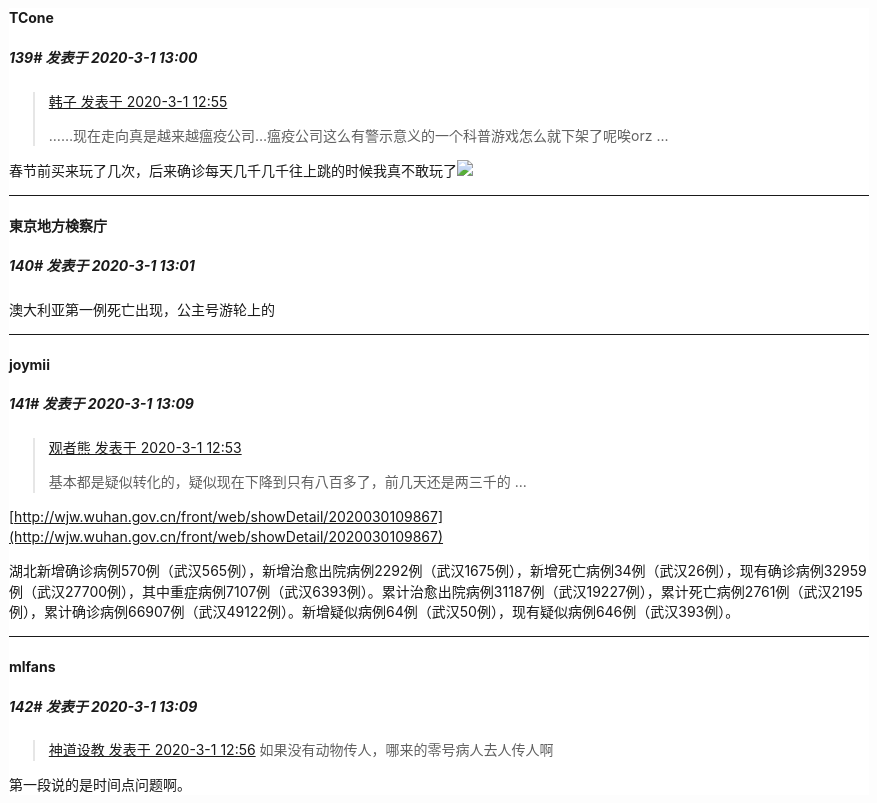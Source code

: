 ####  TCone  
##### 139#       发表于 2020-3-1 13:00



<blockquote><a href="httphttps://bbs.saraba1st.com/2b/forum.php?mod=redirect&amp;goto=findpost&amp;pid=46578686&amp;ptid=1916532" target="_blank">韩子 发表于 2020-3-1 12:55</a>

……现在走向真是越来越瘟疫公司…瘟疫公司这么有警示意义的一个科普游戏怎么就下架了呢唉orz ...</blockquote>
春节前买来玩了几次，后来确诊每天几千几千往上跳的时候我真不敢玩了<img src="https://static.saraba1st.com/image/smiley/face2017/068.png" referrerpolicy="no-referrer">







*****

####  東京地方検察庁  
##### 140#       发表于 2020-3-1 13:01




澳大利亚第一例死亡出现，公主号游轮上的







*****

####  joymii  
##### 141#       发表于 2020-3-1 13:09



<blockquote><a href="httphttps://bbs.saraba1st.com/2b/forum.php?mod=redirect&amp;goto=findpost&amp;pid=46578660&amp;ptid=1916532" target="_blank">观者熊 发表于 2020-3-1 12:53</a>

基本都是疑似转化的，疑似现在下降到只有八百多了，前几天还是两三千的 ...</blockquote>
[http://wjw.wuhan.gov.cn/front/web/showDetail/2020030109867](http://wjw.wuhan.gov.cn/front/web/showDetail/2020030109867)

湖北新增确诊病例570例（武汉565例），新增治愈出院病例2292例（武汉1675例），新增死亡病例34例（武汉26例），现有确诊病例32959例（武汉27700例），其中重症病例7107例（武汉6393例）。累计治愈出院病例31187例（武汉19227例），累计死亡病例2761例（武汉2195例），累计确诊病例66907例（武汉49122例）。新增疑似病例64例（武汉50例），现有疑似病例646例（武汉393例）。







*****

####  mlfans  
##### 142#       发表于 2020-3-1 13:09



<blockquote><a href="httphttps://bbs.saraba1st.com/2b/forum.php?mod=redirect&amp;goto=findpost&amp;pid=46578691&amp;ptid=1916532" target="_blank">神道设教 发表于 2020-3-1 12:56</a>
如果没有动物传人，哪来的零号病人去人传人啊</blockquote>
第一段说的是时间点问题啊。

